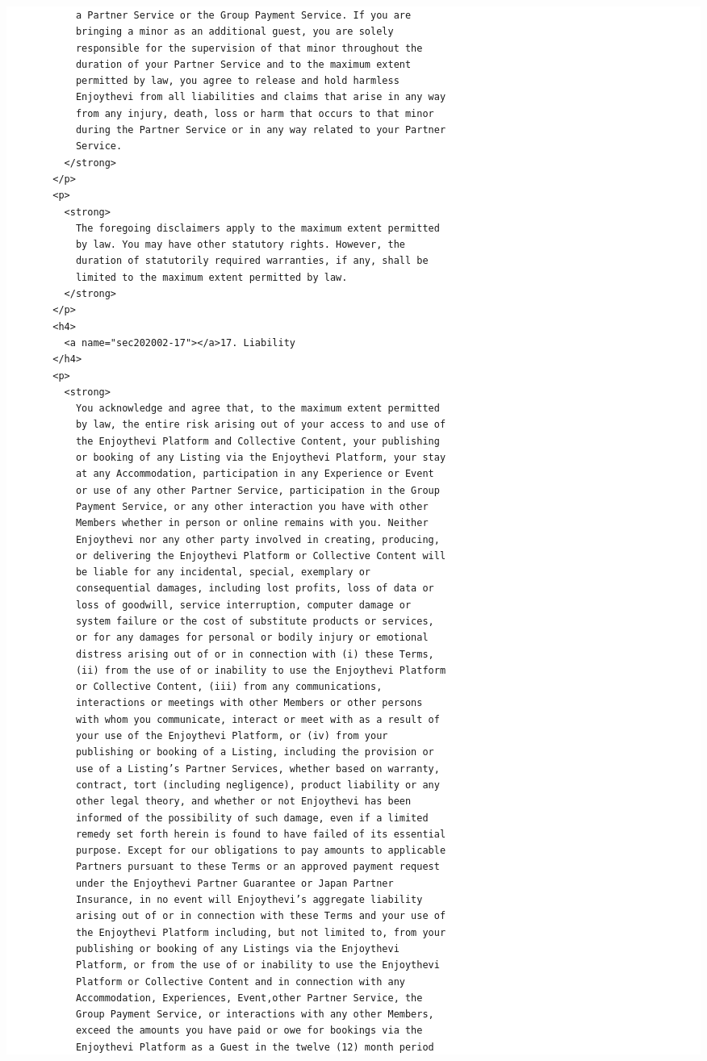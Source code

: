                 a Partner Service or the Group Payment Service. If you are
                bringing a minor as an additional guest, you are solely
                responsible for the supervision of that minor throughout the
                duration of your Partner Service and to the maximum extent
                permitted by law, you agree to release and hold harmless
                Enjoythevi from all liabilities and claims that arise in any way
                from any injury, death, loss or harm that occurs to that minor
                during the Partner Service or in any way related to your Partner
                Service.
              </strong>
            </p>
            <p>
              <strong>
                The foregoing disclaimers apply to the maximum extent permitted
                by law. You may have other statutory rights. However, the
                duration of statutorily required warranties, if any, shall be
                limited to the maximum extent permitted by law.
              </strong>
            </p>
            <h4>
              <a name="sec202002-17"></a>17. Liability
            </h4>
            <p>
              <strong>
                You acknowledge and agree that, to the maximum extent permitted
                by law, the entire risk arising out of your access to and use of
                the Enjoythevi Platform and Collective Content, your publishing
                or booking of any Listing via the Enjoythevi Platform, your stay
                at any Accommodation, participation in any Experience or Event
                or use of any other Partner Service, participation in the Group
                Payment Service, or any other interaction you have with other
                Members whether in person or online remains with you. Neither
                Enjoythevi nor any other party involved in creating, producing,
                or delivering the Enjoythevi Platform or Collective Content will
                be liable for any incidental, special, exemplary or
                consequential damages, including lost profits, loss of data or
                loss of goodwill, service interruption, computer damage or
                system failure or the cost of substitute products or services,
                or for any damages for personal or bodily injury or emotional
                distress arising out of or in connection with (i) these Terms,
                (ii) from the use of or inability to use the Enjoythevi Platform
                or Collective Content, (iii) from any communications,
                interactions or meetings with other Members or other persons
                with whom you communicate, interact or meet with as a result of
                your use of the Enjoythevi Platform, or (iv) from your
                publishing or booking of a Listing, including the provision or
                use of a Listing’s Partner Services, whether based on warranty,
                contract, tort (including negligence), product liability or any
                other legal theory, and whether or not Enjoythevi has been
                informed of the possibility of such damage, even if a limited
                remedy set forth herein is found to have failed of its essential
                purpose. Except for our obligations to pay amounts to applicable
                Partners pursuant to these Terms or an approved payment request
                under the Enjoythevi Partner Guarantee or Japan Partner
                Insurance, in no event will Enjoythevi’s aggregate liability
                arising out of or in connection with these Terms and your use of
                the Enjoythevi Platform including, but not limited to, from your
                publishing or booking of any Listings via the Enjoythevi
                Platform, or from the use of or inability to use the Enjoythevi
                Platform or Collective Content and in connection with any
                Accommodation, Experiences, Event,other Partner Service, the
                Group Payment Service, or interactions with any other Members,
                exceed the amounts you have paid or owe for bookings via the
                Enjoythevi Platform as a Guest in the twelve (12) month period